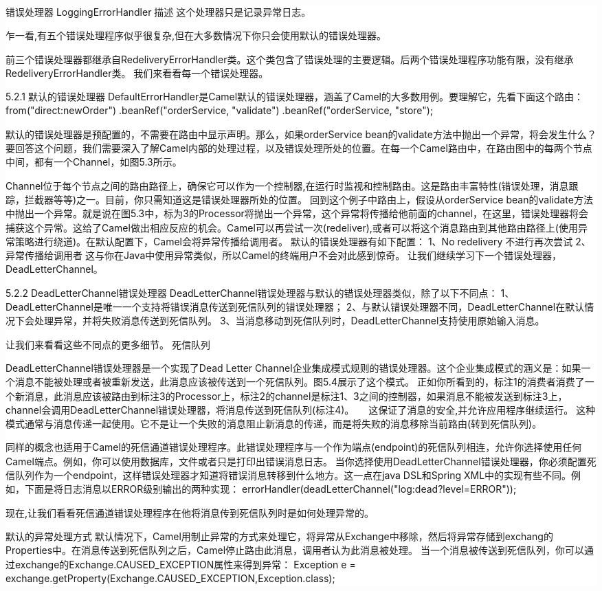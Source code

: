  错误处理器 
 LoggingErrorHandler 
 描述 
 这个处理器只是记录异常日志。 

 乍一看,有五个错误处理程序似乎很复杂,但在大多数情况下你只会使用默认的错误处理器。 

 前三个错误处理器都继承自RedeliveryErrorHandler类。这个类包含了错误处理的主要逻辑。后两个错误处理程序功能有限，没有继承RedeliveryErrorHandler类。 
 我们来看看每一个错误处理器。 

 5.2.1 默认的错误处理器 
 DefaultErrorHandler是Camel默认的错误处理器，涵盖了Camel的大多数用例。要理解它，先看下面这个路由： 
 from("direct:newOrder") 
 .beanRef("orderService, "validate") 
 .beanRef("orderService, "store"); 

 默认的错误处理器是预配置的，不需要在路由中显示声明。那么，如果orderService bean的validate方法中抛出一个异常，将会发生什么？ 
 要回答这个问题，我们需要深入了解Camel内部的处理过程，以及错误处理所处的位置。在每一个Camel路由中，在路由图中的每两个节点中间，都有一个Channel，如图5.3所示。 

 Channel位于每个节点之间的路由路径上，确保它可以作为一个控制器,在运行时监视和控制路由。这是路由丰富特性(错误处理，消息跟踪，拦截器等等)之一。目前，你只需知道这是错误处理器所处的位置。 
 回到这个例子中路由上，假设从orderService bean的validate方法中抛出一个异常。就是说在图5.3中，标为3的Processor将抛出一个异常，这个异常将传播给他前面的channel，在这里，错误处理器将会捕获这个异常。这给了Camel做出相应反应的机会。Camel可以再尝试一次(redeliver),或者可以将这个消息路由到其他路由路径上(使用异常策略进行绕道)。在默认配置下，Camel会将异常传播给调用者。 
 默认的错误处理器有如下配置： 
 1、No redelivery 不进行再次尝试 
 2、异常传播给调用者 
 这与你在Java中使用异常类似，所以Camel的终端用户不会对此感到惊奇。 
 让我们继续学习下一个错误处理器，DeadLetterChannel。 

 5.2.2 DeadLetterChannel错误处理器 
 DeadLetterChannel错误处理器与默认的错误处理器类似，除了以下不同点： 
 1、DeadLetterChannel是唯一一个支持将错误消息传送到死信队列的错误处理器； 
 2、与默认错误处理器不同，DeadLetterChannel在默认情况下会处理异常，并将失败消息传送到死信队列。 
 3、当消息移动到死信队列时，DeadLetterChannel支持使用原始输入消息。 

 让我们来看看这些不同点的更多细节。 
 死信队列 

 DeadLetterChannel错误处理器是一个实现了Dead Letter Channel企业集成模式规则的错误处理器。这个企业集成模式的涵义是：如果一个消息不能被处理或者被重新发送，此消息应该被传送到一个死信队列。图5.4展示了这个模式。 
 正如你所看到的，标注1的消费者消费了一个新消息，此消息应该被路由到标注3的Processor上，标注2的channel是标注1、3之间的控制器，如果消息不能被发送到标注3上，channel会调用DeadLetterChannel错误处理器，将消息传送到死信队列(标注4)。　　这保证了消息的安全,并允许应用程序继续运行。 
 这种模式通常与消息传递一起使用。它不是让一个失败的消息阻止新消息的传递，而是将失败的消息移除当前路由(转到死信队列)。 

 同样的概念也适用于Camel的死信通道错误处理程序。此错误处理程序与一个作为端点(endpoint)的死信队列相连，允许你选择使用任何Camel端点。例如，你可以使用数据库，文件或者只是打印出错误消息日志。 
 当你选择使用DeadLetterChannel错误处理器，你必须配置死信队列作为一个endpoint，这样错误处理器才知道将错误消息转移到什么地方。这一点在java DSL和Spring XML中的实现有些不同。例如，下面是将日志消息以ERROR级别输出的两种实现： 
 errorHandler(deadLetterChannel("log:dead?level=ERROR")); 

 <errorHandler id="myErrorHandler" type="DeadLetterChannel" 
 deadLetterUri="log:dead?level=ERROR"/> 

 现在,让我们看看死信通道错误处理程序在他将消息传到死信队列时是如何处理异常的。 

 默认的异常处理方式 
 默认情况下，Camel用制止异常的方式来处理它，将异常从Exchange中移除，然后将异常存储到exchang的Properties中。在消息传送到死信队列之后，Camel停止路由此消息，调用者认为此消息被处理。 
 当一个消息被传送到死信队列，你可以通过exchange的Exchange.CAUSED_EXCEPTION属性来得到异常： 
 Exception e = exchange.getProperty(Exchange.CAUSED_EXCEPTION,Exception.class); 
